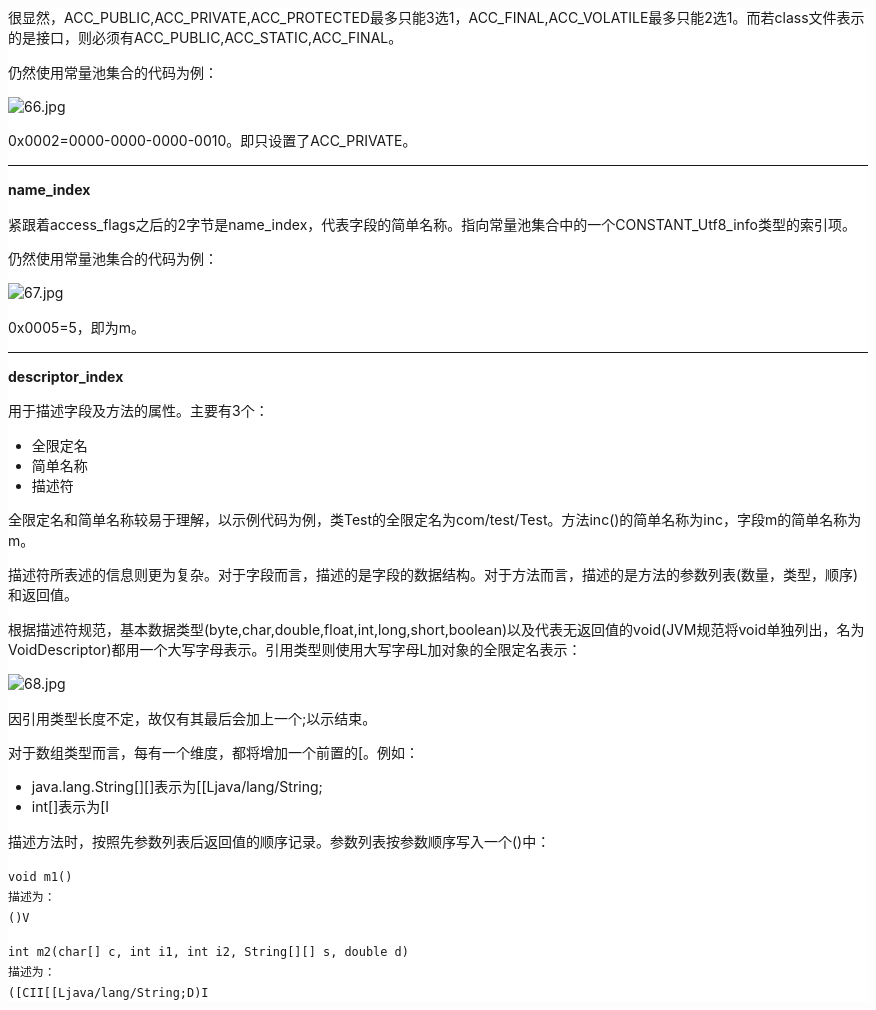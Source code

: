 很显然，ACC_PUBLIC,ACC_PRIVATE,ACC_PROTECTED最多只能3选1，ACC_FINAL,ACC_VOLATILE最多只能2选1。而若class文件表示的是接口，则必须有ACC_PUBLIC,ACC_STATIC,ACC_FINAL。

仍然使用常量池集合的代码为例：

![66.jpg](/images/blog_pic/JVM/类文件结构/66.jpg)

0x0002=0000-0000-0000-0010。即只设置了ACC_PRIVATE。

---

**name_index**

紧跟着access_flags之后的2字节是name_index，代表字段的简单名称。指向常量池集合中的一个CONSTANT_Utf8_info类型的索引项。

仍然使用常量池集合的代码为例：

![67.jpg](/images/blog_pic/JVM/类文件结构/67.jpg)

0x0005=5，即为m。

---

**descriptor_index**

用于描述字段及方法的属性。主要有3个：

- 全限定名
- 简单名称
- 描述符

全限定名和简单名称较易于理解，以示例代码为例，类Test的全限定名为com/test/Test。方法inc()的简单名称为inc，字段m的简单名称为m。

描述符所表述的信息则更为复杂。对于字段而言，描述的是字段的数据结构。对于方法而言，描述的是方法的参数列表(数量，类型，顺序)和返回值。

根据描述符规范，基本数据类型(byte,char,double,float,int,long,short,boolean)以及代表无返回值的void(JVM规范将void单独列出，名为VoidDescriptor)都用一个大写字母表示。引用类型则使用大写字母L加对象的全限定名表示：

![68.jpg](/images/blog_pic/JVM/类文件结构/68.jpg)

因引用类型长度不定，故仅有其最后会加上一个;以示结束。

对于数组类型而言，每有一个维度，都将增加一个前置的[。例如：

- java.lang.String[][]表示为[[Ljava/lang/String;
- int[]表示为[I

描述方法时，按照先参数列表后返回值的顺序记录。参数列表按参数顺序写入一个()中：

```
void m1()
描述为：
()V
```

```
int m2(char[] c, int i1, int i2, String[][] s, double d)
描述为：
([CII[[Ljava/lang/String;D)I
```
